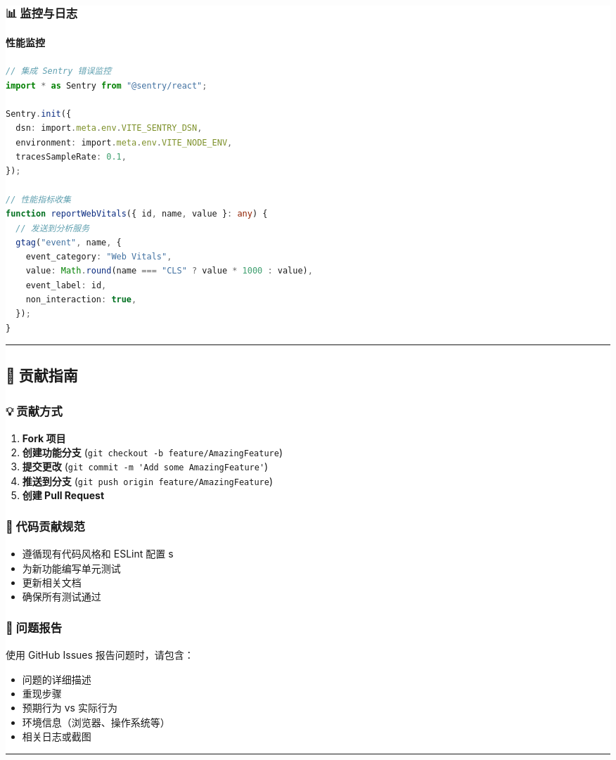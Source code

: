 ### 📊 监控与日志

#### 性能监控

```typescript
// 集成 Sentry 错误监控
import * as Sentry from "@sentry/react";

Sentry.init({
  dsn: import.meta.env.VITE_SENTRY_DSN,
  environment: import.meta.env.VITE_NODE_ENV,
  tracesSampleRate: 0.1,
});

// 性能指标收集
function reportWebVitals({ id, name, value }: any) {
  // 发送到分析服务
  gtag("event", name, {
    event_category: "Web Vitals",
    value: Math.round(name === "CLS" ? value * 1000 : value),
    event_label: id,
    non_interaction: true,
  });
}
```

---

## 🤝 贡献指南

### 💡 贡献方式

1. **Fork 项目**
2. **创建功能分支** (`git checkout -b feature/AmazingFeature`)
3. **提交更改** (`git commit -m 'Add some AmazingFeature'`)
4. **推送到分支** (`git push origin feature/AmazingFeature`)
5. **创建 Pull Request**

### 📝 代码贡献规范

- 遵循现有代码风格和 ESLint 配置 s
- 为新功能编写单元测试
- 更新相关文档
- 确保所有测试通过

### 🐛 问题报告

使用 GitHub Issues 报告问题时，请包含：

- 问题的详细描述
- 重现步骤
- 预期行为 vs 实际行为
- 环境信息（浏览器、操作系统等）
- 相关日志或截图

---